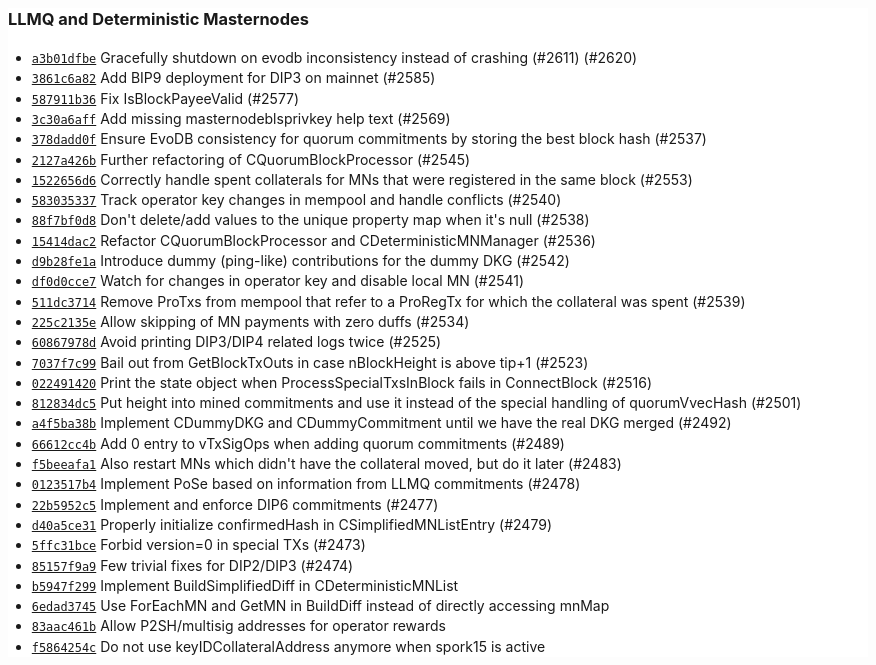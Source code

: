 
### LLMQ and Deterministic Masternodes
- [`a3b01dfbe`](https://github.com/biblepay/biblepay/commit/a3b01dfbe) Gracefully shutdown on evodb inconsistency instead of crashing (#2611) (#2620)
- [`3861c6a82`](https://github.com/biblepay/biblepay/commit/3861c6a82) Add BIP9 deployment for DIP3 on mainnet (#2585)
- [`587911b36`](https://github.com/biblepay/biblepay/commit/587911b36) Fix IsBlockPayeeValid (#2577)
- [`3c30a6aff`](https://github.com/biblepay/biblepay/commit/3c30a6aff) Add missing masternodeblsprivkey help text (#2569)
- [`378dadd0f`](https://github.com/biblepay/biblepay/commit/378dadd0f) Ensure EvoDB consistency for quorum commitments by storing the best block hash (#2537)
- [`2127a426b`](https://github.com/biblepay/biblepay/commit/2127a426b) Further refactoring of CQuorumBlockProcessor (#2545)
- [`1522656d6`](https://github.com/biblepay/biblepay/commit/1522656d6) Correctly handle spent collaterals for MNs that were registered in the same block (#2553)
- [`583035337`](https://github.com/biblepay/biblepay/commit/583035337) Track operator key changes in mempool and handle conflicts (#2540)
- [`88f7bf0d8`](https://github.com/biblepay/biblepay/commit/88f7bf0d8) Don't delete/add values to the unique property map when it's null (#2538)
- [`15414dac2`](https://github.com/biblepay/biblepay/commit/15414dac2) Refactor CQuorumBlockProcessor and CDeterministicMNManager (#2536)
- [`d9b28fe1a`](https://github.com/biblepay/biblepay/commit/d9b28fe1a) Introduce dummy (ping-like) contributions for the dummy DKG (#2542)
- [`df0d0cce7`](https://github.com/biblepay/biblepay/commit/df0d0cce7) Watch for changes in operator key and disable local MN (#2541)
- [`511dc3714`](https://github.com/biblepay/biblepay/commit/511dc3714) Remove ProTxs from mempool that refer to a ProRegTx for which the collateral was spent (#2539)
- [`225c2135e`](https://github.com/biblepay/biblepay/commit/225c2135e) Allow skipping of MN payments with zero duffs (#2534)
- [`60867978d`](https://github.com/biblepay/biblepay/commit/60867978d) Avoid printing DIP3/DIP4 related logs twice (#2525)
- [`7037f7c99`](https://github.com/biblepay/biblepay/commit/7037f7c99) Bail out from GetBlockTxOuts in case nBlockHeight is above tip+1 (#2523)
- [`022491420`](https://github.com/biblepay/biblepay/commit/022491420) Print the state object when ProcessSpecialTxsInBlock fails in ConnectBlock (#2516)
- [`812834dc5`](https://github.com/biblepay/biblepay/commit/812834dc5) Put height into mined commitments and use it instead of the special handling of quorumVvecHash (#2501)
- [`a4f5ba38b`](https://github.com/biblepay/biblepay/commit/a4f5ba38b)  Implement CDummyDKG and CDummyCommitment until we have the real DKG merged (#2492)
- [`66612cc4b`](https://github.com/biblepay/biblepay/commit/66612cc4b) Add 0 entry to vTxSigOps when adding quorum commitments (#2489)
- [`f5beeafa1`](https://github.com/biblepay/biblepay/commit/f5beeafa1) Also restart MNs which didn't have the collateral moved, but do it later (#2483)
- [`0123517b4`](https://github.com/biblepay/biblepay/commit/0123517b4) Implement PoSe based on information from LLMQ commitments (#2478)
- [`22b5952c5`](https://github.com/biblepay/biblepay/commit/22b5952c5) Implement and enforce DIP6 commitments (#2477)
- [`d40a5ce31`](https://github.com/biblepay/biblepay/commit/d40a5ce31)  Properly initialize confirmedHash in CSimplifiedMNListEntry (#2479)
- [`5ffc31bce`](https://github.com/biblepay/biblepay/commit/5ffc31bce) Forbid version=0 in special TXs (#2473)
- [`85157f9a9`](https://github.com/biblepay/biblepay/commit/85157f9a9) Few trivial fixes for DIP2/DIP3 (#2474)
- [`b5947f299`](https://github.com/biblepay/biblepay/commit/b5947f299) Implement BuildSimplifiedDiff in CDeterministicMNList
- [`6edad3745`](https://github.com/biblepay/biblepay/commit/6edad3745) Use ForEachMN and GetMN in BuildDiff instead of directly accessing mnMap
- [`83aac461b`](https://github.com/biblepay/biblepay/commit/83aac461b) Allow P2SH/multisig addresses for operator rewards
- [`f5864254c`](https://github.com/biblepay/biblepay/commit/f5864254c) Do not use keyIDCollateralAddress anymore when spork15 is active